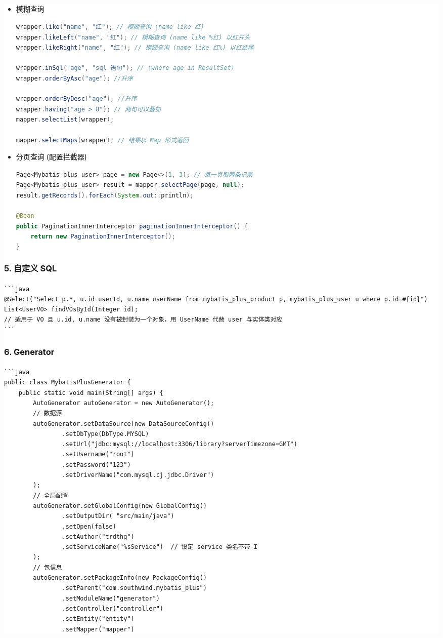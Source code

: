- 模糊查询
  ```java
  wrapper.like("name", "红"); // 模糊查询 (name like 红)
  wrapper.likeLeft("name", "红"); // 模糊查询 (name like %红) 以红开头
  wrapper.likeRight("name", "红"); // 模糊查询 (name like 红%) 以红结尾

  wrapper.inSql("age", "sql 语句"); // (where age in ResultSet)
  wrapper.orderByAsc("age"); //升序

  wrapper.orderByDesc("age"); //升序
  wrapper.having("age > 8"); // 两句可以叠加
  mapper.selectList(wrapper);

  mapper.selectMaps(wrapper); // 结果以 Map 形式返回
  ```

- 分页查询 (配置拦截器)
  ```java
  Page<Mybatis_plus_user> page = new Page<>(1, 3); // 每一页取两条记录
  Page<Mybatis_plus_user> result = mapper.selectPage(page, null);
  result.getRecords().forEach(System.out::println);

  @Bean
  public PaginationInnerInterceptor paginationInnerInterceptor() {
      return new PaginationInnerInterceptor();
  }
  ```

### 5. 自定义 SQL

    ```java
    @Select("Select p.*, u.id userId, u.name userName from mybatis_plus_product p, mybatis_plus_user u where p.id=#{id}")
    List<UserVO> findVOsById(Integer id);
    // 适用于 VO 且 u.id, u.name 没有被封装为一个对象，用 UserName 代替 user 与实体类对应
    ```

### 6. Generator

    ```java
    public class MybatisPlusGenerator {
        public static void main(String[] args) {
            AutoGenerator autoGenerator = new AutoGenerator();
            // 数据源
            autoGenerator.setDataSource(new DataSourceConfig()
                    .setDbType(DbType.MYSQL)
                    .setUrl("jdbc:mysql://localhost:3306/library?serverTimezone=GMT")
                    .setUsername("root")
                    .setPassword("123")
                    .setDriverName("com.mysql.cj.jdbc.Driver")
            );
            // 全局配置
            autoGenerator.setGlobalConfig(new GlobalConfig()
                    .setOutputDir( "src/main/java")
                    .setOpen(false)
                    .setAuthor("trdthg")
                    .setServiceName("%sService")  // 设定 service 类名不带 I
            );
            // 包信息
            autoGenerator.setPackageInfo(new PackageConfig()
                    .setParent("com.southwind.mybatis_plus")
                    .setModuleName("generator")
                    .setController("controller")
                    .setEntity("entity")
                    .setMapper("mapper")